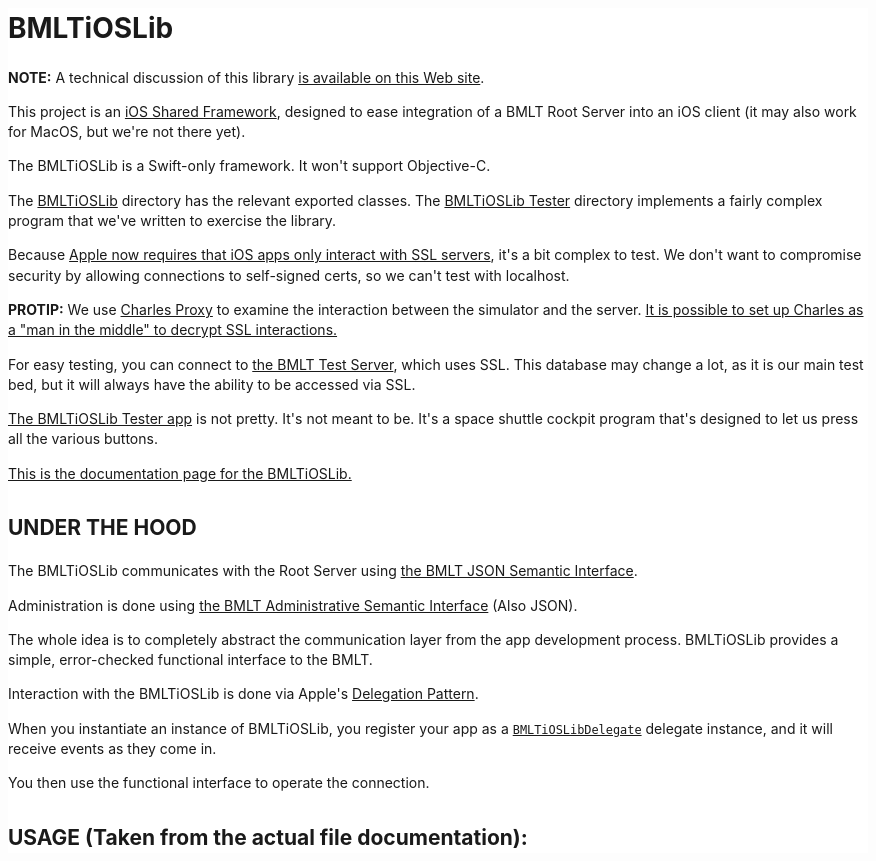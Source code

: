 BMLTiOSLib
==========

**NOTE:** A technical discussion of this library [is available on this Web site](https://bmlt.magshare.net/specific-topics/bmltioslib/).

This project is an [iOS Shared Framework](https://developer.apple.com/library/content/documentation/MacOSX/Conceptual/BPFrameworks/Tasks/CreatingFrameworks.html), designed to ease integration of a BMLT Root Server into an iOS client (it may also work for MacOS, but we're not there yet).

The BMLTiOSLib is a Swift-only framework. It won't support Objective-C.

The [BMLTiOSLib](https://bitbucket.org/bmlt/bmltioslib/src/master/BMLTiOSLib) directory has the relevant exported classes. The [BMLTiOSLib Tester](https://bitbucket.org/bmlt/bmltioslib/src/master/BMLTiOSLib%20Tester) directory implements a fairly complex program that we've written to exercise the library.

Because [Apple now requires that iOS apps only interact with SSL servers](https://techcrunch.com/2016/06/14/apple-will-require-https-connections-for-ios-apps-by-the-end-of-2016/), it's a bit complex to test. We don't want to compromise security by allowing connections to self-signed certs, so we can't test with localhost.

**PROTIP:** We use [Charles Proxy](https://www.charlesproxy.com) to examine the interaction between the simulator and the server. [It is possible to set up Charles as a "man in the middle" to decrypt SSL interactions.](https://www.charlesproxy.com/documentation/proxying/ssl-proxying/)

For easy testing, you can connect to [the BMLT Test Server](https://tkddevel.com/bmltwork/bmlt/main_server/), which uses SSL. This database may change a lot, as it is our main test bed, but it will always have the ability to be accessed via SSL.

[The BMLTiOSLib Tester app](https://bitbucket.org/bmlt/bmltioslib/src/master/BMLTiOSLib%20Tester) is not pretty. It's not meant to be. It's a space shuttle cockpit program that's designed to let us press all the various buttons.

[This is the documentation page for the BMLTiOSLib.](https://bmlt.magshare.net/bmltioslib/)

UNDER THE HOOD
--------------

The BMLTiOSLib communicates with the Root Server using [the BMLT JSON Semantic Interface](http://bmlt.magshare.net/semantic/how-to-use-the-semantic-interface/).

Administration is done using [the BMLT Administrative Semantic Interface](http://bmlt.magshare.net/semantic/semantic-administration/) (Also JSON).

The whole idea is to completely abstract the communication layer from the app development process. BMLTiOSLib provides a simple, error-checked functional interface to the BMLT.

Interaction with the BMLTiOSLib is done via Apple's [Delegation Pattern](https://developer.apple.com/library/content/documentation/General/Conceptual/DevPedia-CocoaCore/Delegation.html).

When you instantiate an instance of BMLTiOSLib, you register your app as a [```BMLTiOSLibDelegate```](https://bmlt.magshare.net/bmlt-doc/07-BMLTiOSLib/Protocols/BMLTiOSLibDelegate.html) delegate instance, and it will receive events as they come in.

You then use the functional interface to operate the connection.

USAGE (Taken from the actual file documentation):
-------------------------------------------------
